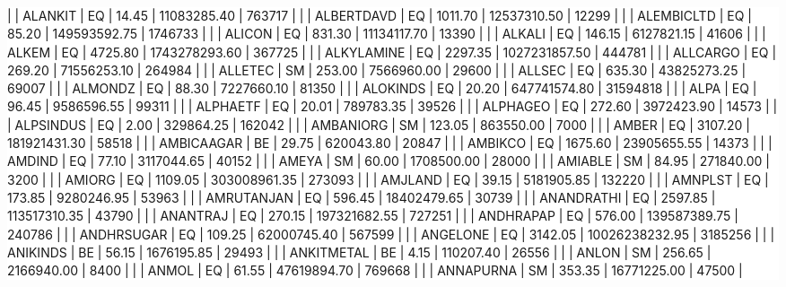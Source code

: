 |  | ALANKIT | EQ | 14.45 | 11083285.40 | 763717 |
|  | ALBERTDAVD | EQ | 1011.70 | 12537310.50 | 12299 |
|  | ALEMBICLTD | EQ | 85.20 | 149593592.75 | 1746733 |
|  | ALICON | EQ | 831.30 | 11134117.70 | 13390 |
|  | ALKALI | EQ | 146.15 | 6127821.15 | 41606 |
|  | ALKEM | EQ | 4725.80 | 1743278293.60 | 367725 |
|  | ALKYLAMINE | EQ | 2297.35 | 1027231857.50 | 444781 |
|  | ALLCARGO | EQ | 269.20 | 71556253.10 | 264984 |
|  | ALLETEC | SM | 253.00 | 7566960.00 | 29600 |
|  | ALLSEC | EQ | 635.30 | 43825273.25 | 69007 |
|  | ALMONDZ | EQ | 88.30 | 7227660.10 | 81350 |
|  | ALOKINDS | EQ | 20.20 | 647741574.80 | 31594818 |
|  | ALPA | EQ | 96.45 | 9586596.55 | 99311 |
|  | ALPHAETF | EQ | 20.01 | 789783.35 | 39526 |
|  | ALPHAGEO | EQ | 272.60 | 3972423.90 | 14573 |
|  | ALPSINDUS | EQ | 2.00 | 329864.25 | 162042 |
|  | AMBANIORG | SM | 123.05 | 863550.00 | 7000 |
|  | AMBER | EQ | 3107.20 | 181921431.30 | 58518 |
|  | AMBICAAGAR | BE | 29.75 | 620043.80 | 20847 |
|  | AMBIKCO | EQ | 1675.60 | 23905655.55 | 14373 |
|  | AMDIND | EQ | 77.10 | 3117044.65 | 40152 |
|  | AMEYA | SM | 60.00 | 1708500.00 | 28000 |
|  | AMIABLE | SM | 84.95 | 271840.00 | 3200 |
|  | AMIORG | EQ | 1109.05 | 303008961.35 | 273093 |
|  | AMJLAND | EQ | 39.15 | 5181905.85 | 132220 |
|  | AMNPLST | EQ | 173.85 | 9280246.95 | 53963 |
|  | AMRUTANJAN | EQ | 596.45 | 18402479.65 | 30739 |
|  | ANANDRATHI | EQ | 2597.85 | 113517310.35 | 43790 |
|  | ANANTRAJ | EQ | 270.15 | 197321682.55 | 727251 |
|  | ANDHRAPAP | EQ | 576.00 | 139587389.75 | 240786 |
|  | ANDHRSUGAR | EQ | 109.25 | 62000745.40 | 567599 |
|  | ANGELONE | EQ | 3142.05 | 10026238232.95 | 3185256 |
|  | ANIKINDS | BE | 56.15 | 1676195.85 | 29493 |
|  | ANKITMETAL | BE | 4.15 | 110207.40 | 26556 |
|  | ANLON | SM | 256.65 | 2166940.00 | 8400 |
|  | ANMOL | EQ | 61.55 | 47619894.70 | 769668 |
|  | ANNAPURNA | SM | 353.35 | 16771225.00 | 47500 |